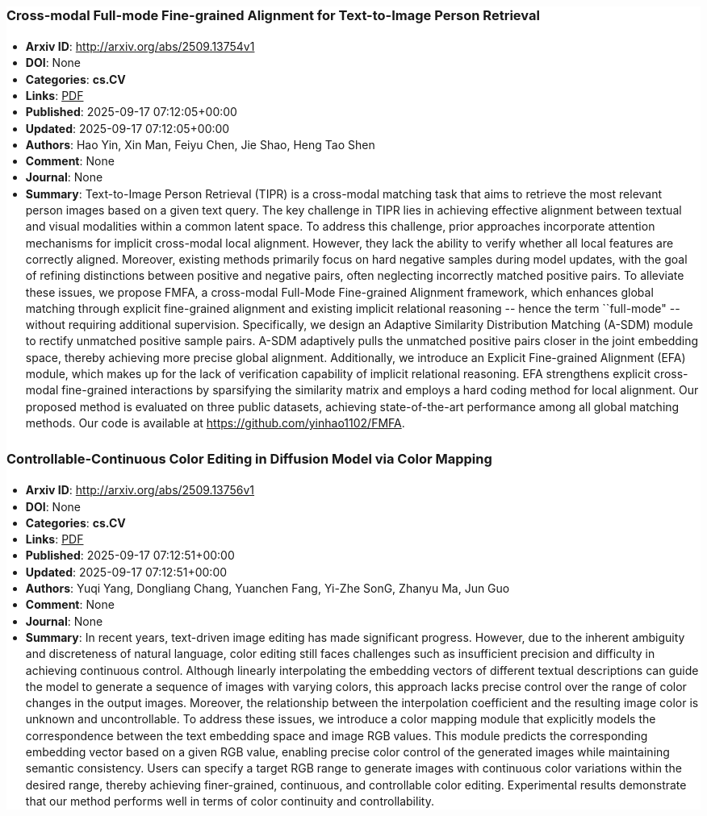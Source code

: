 

### Cross-modal Full-mode Fine-grained Alignment for Text-to-Image Person Retrieval
- **Arxiv ID**: http://arxiv.org/abs/2509.13754v1
- **DOI**: None
- **Categories**: **cs.CV**
- **Links**: [PDF](http://arxiv.org/pdf/2509.13754v1)
- **Published**: 2025-09-17 07:12:05+00:00
- **Updated**: 2025-09-17 07:12:05+00:00
- **Authors**: Hao Yin, Xin Man, Feiyu Chen, Jie Shao, Heng Tao Shen
- **Comment**: None
- **Journal**: None
- **Summary**: Text-to-Image Person Retrieval (TIPR) is a cross-modal matching task that aims to retrieve the most relevant person images based on a given text query. The key challenge in TIPR lies in achieving effective alignment between textual and visual modalities within a common latent space. To address this challenge, prior approaches incorporate attention mechanisms for implicit cross-modal local alignment. However, they lack the ability to verify whether all local features are correctly aligned. Moreover, existing methods primarily focus on hard negative samples during model updates, with the goal of refining distinctions between positive and negative pairs, often neglecting incorrectly matched positive pairs. To alleviate these issues, we propose FMFA, a cross-modal Full-Mode Fine-grained Alignment framework, which enhances global matching through explicit fine-grained alignment and existing implicit relational reasoning -- hence the term ``full-mode" -- without requiring additional supervision. Specifically, we design an Adaptive Similarity Distribution Matching (A-SDM) module to rectify unmatched positive sample pairs. A-SDM adaptively pulls the unmatched positive pairs closer in the joint embedding space, thereby achieving more precise global alignment. Additionally, we introduce an Explicit Fine-grained Alignment (EFA) module, which makes up for the lack of verification capability of implicit relational reasoning. EFA strengthens explicit cross-modal fine-grained interactions by sparsifying the similarity matrix and employs a hard coding method for local alignment. Our proposed method is evaluated on three public datasets, achieving state-of-the-art performance among all global matching methods. Our code is available at https://github.com/yinhao1102/FMFA.



### Controllable-Continuous Color Editing in Diffusion Model via Color Mapping
- **Arxiv ID**: http://arxiv.org/abs/2509.13756v1
- **DOI**: None
- **Categories**: **cs.CV**
- **Links**: [PDF](http://arxiv.org/pdf/2509.13756v1)
- **Published**: 2025-09-17 07:12:51+00:00
- **Updated**: 2025-09-17 07:12:51+00:00
- **Authors**: Yuqi Yang, Dongliang Chang, Yuanchen Fang, Yi-Zhe SonG, Zhanyu Ma, Jun Guo
- **Comment**: None
- **Journal**: None
- **Summary**: In recent years, text-driven image editing has made significant progress. However, due to the inherent ambiguity and discreteness of natural language, color editing still faces challenges such as insufficient precision and difficulty in achieving continuous control. Although linearly interpolating the embedding vectors of different textual descriptions can guide the model to generate a sequence of images with varying colors, this approach lacks precise control over the range of color changes in the output images. Moreover, the relationship between the interpolation coefficient and the resulting image color is unknown and uncontrollable. To address these issues, we introduce a color mapping module that explicitly models the correspondence between the text embedding space and image RGB values. This module predicts the corresponding embedding vector based on a given RGB value, enabling precise color control of the generated images while maintaining semantic consistency. Users can specify a target RGB range to generate images with continuous color variations within the desired range, thereby achieving finer-grained, continuous, and controllable color editing. Experimental results demonstrate that our method performs well in terms of color continuity and controllability.
